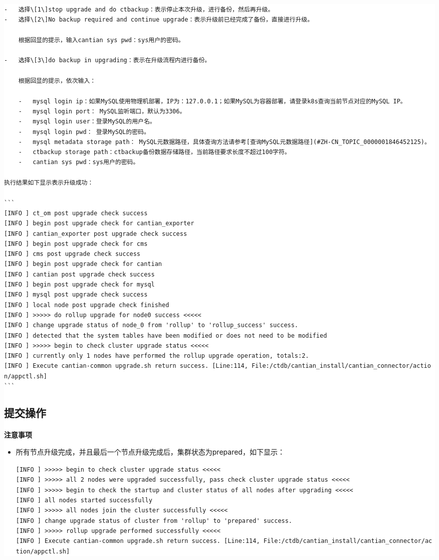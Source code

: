     -   选择\[1\]stop upgrade and do ctbackup：表示停止本次升级，进行备份，然后再升级。
    -   选择\[2\]No backup required and continue upgrade：表示升级前已经完成了备份，直接进行升级。

        根据回显的提示，输入cantian sys pwd：sys用户的密码。

    -   选择\[3\]do backup in upgrading：表示在升级流程内进行备份。

        根据回显的提示，依次输入：

        -   mysql login ip：如果MySQL使用物理机部署，IP为：127.0.0.1；如果MySQL为容器部署，请登录k8s查询当前节点对应的MySQL IP。
        -   mysql login port： MySQL监听端口，默认为3306。
        -   mysql login user：登录MySQL的用户名。
        -   mysql login pwd： 登录MySQL的密码。
        -   mysql metadata storage path： MySQL元数据路径，具体查询方法请参考[查询MySQL元数据路径](#ZH-CN_TOPIC_0000001846452125)。
        -   ctbackup storage path：ctbackup备份数据存储路径，当前路径要求长度不超过100字符。
        -   cantian sys pwd：sys用户的密码。

    执行结果如下显示表示升级成功：

    ```
    [INFO ] ct_om post upgrade check success
    [INFO ] begin post upgrade check for cantian_exporter
    [INFO ] cantian_exporter post upgrade check success
    [INFO ] begin post upgrade check for cms
    [INFO ] cms post upgrade check success
    [INFO ] begin post upgrade check for cantian
    [INFO ] cantian post upgrade check success
    [INFO ] begin post upgrade check for mysql
    [INFO ] mysql post upgrade check success
    [INFO ] local node post upgrade check finished
    [INFO ] >>>>> do rollup upgrade for node0 success <<<<<
    [INFO ] change upgrade status of node_0 from 'rollup' to 'rollup_success' success.
    [INFO ] detected that the system tables have been modified or does not need to be modified
    [INFO ] >>>>> begin to check cluster upgrade status <<<<<
    [INFO ] currently only 1 nodes have performed the rollup upgrade operation, totals:2.
    [INFO ] Execute cantian-common upgrade.sh return success. [Line:114, File:/ctdb/cantian_install/cantian_connector/action/appctl.sh]
    ```

## 提交操作<a name="ZH-CN_TOPIC_0000001799693180"></a>

**注意事项<a name="zh-cn_topic_0000001799689348_section1790617433211"></a>**

-   所有节点升级完成，并且最后一个节点升级完成后，集群状态为prepared，如下显示：

    ```
    [INFO ] >>>>> begin to check cluster upgrade status <<<<<
    [INFO ] >>>>> all 2 nodes were upgraded successfully, pass check cluster upgrade status <<<<<
    [INFO ] >>>>> begin to check the startup and cluster status of all nodes after upgrading <<<<<
    [INFO ] all nodes started successfully
    [INFO ] >>>>> all nodes join the cluster successfully <<<<<
    [INFO ] change upgrade status of cluster from 'rollup' to 'prepared' success.
    [INFO ] >>>>> rollup upgrade performed successfully <<<<<
    [INFO ] Execute cantian-common upgrade.sh return success. [Line:114, File:/ctdb/cantian_install/cantian_connector/action/appctl.sh]
    ```
